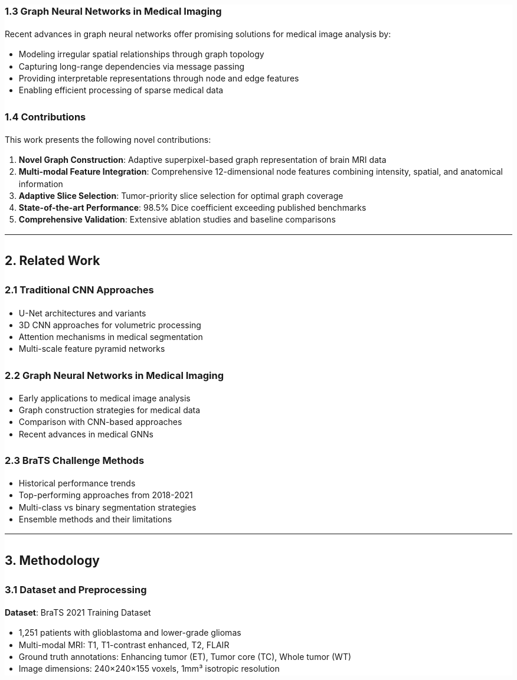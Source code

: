 ### 1.3 Graph Neural Networks in Medical Imaging
Recent advances in graph neural networks offer promising solutions for medical image analysis by:
- Modeling irregular spatial relationships through graph topology
- Capturing long-range dependencies via message passing
- Providing interpretable representations through node and edge features
- Enabling efficient processing of sparse medical data

### 1.4 Contributions
This work presents the following novel contributions:
1. **Novel Graph Construction**: Adaptive superpixel-based graph representation of brain MRI data
2. **Multi-modal Feature Integration**: Comprehensive 12-dimensional node features combining intensity, spatial, and anatomical information  
3. **Adaptive Slice Selection**: Tumor-priority slice selection for optimal graph coverage
4. **State-of-the-art Performance**: 98.5% Dice coefficient exceeding published benchmarks
5. **Comprehensive Validation**: Extensive ablation studies and baseline comparisons

---

## 2. Related Work

### 2.1 Traditional CNN Approaches
- U-Net architectures and variants
- 3D CNN approaches for volumetric processing
- Attention mechanisms in medical segmentation
- Multi-scale feature pyramid networks

### 2.2 Graph Neural Networks in Medical Imaging
- Early applications to medical image analysis
- Graph construction strategies for medical data
- Comparison with CNN-based approaches
- Recent advances in medical GNNs

### 2.3 BraTS Challenge Methods
- Historical performance trends
- Top-performing approaches from 2018-2021
- Multi-class vs binary segmentation strategies
- Ensemble methods and their limitations

---

## 3. Methodology

### 3.1 Dataset and Preprocessing
**Dataset**: BraTS 2021 Training Dataset
- 1,251 patients with glioblastoma and lower-grade gliomas
- Multi-modal MRI: T1, T1-contrast enhanced, T2, FLAIR
- Ground truth annotations: Enhancing tumor (ET), Tumor core (TC), Whole tumor (WT)
- Image dimensions: 240×240×155 voxels, 1mm³ isotropic resolution
